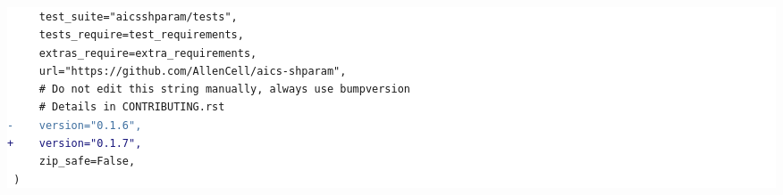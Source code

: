 ```diff
     test_suite="aicsshparam/tests",
     tests_require=test_requirements,
     extras_require=extra_requirements,
     url="https://github.com/AllenCell/aics-shparam",
     # Do not edit this string manually, always use bumpversion
     # Details in CONTRIBUTING.rst
-    version="0.1.6",
+    version="0.1.7",
     zip_safe=False,
 )
```

